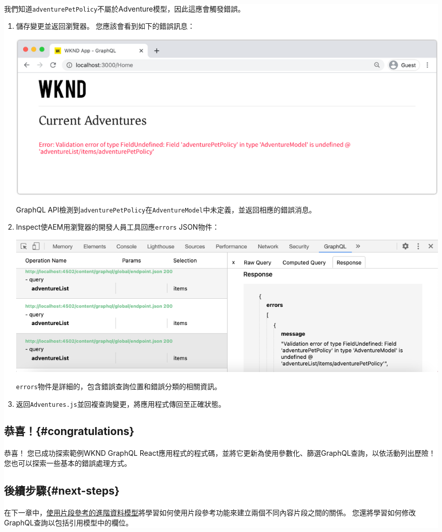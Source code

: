    我們知道`adventurePetPolicy`不屬於Adventure模型，因此這應會觸發錯誤。

1. 儲存變更並返回瀏覽器。 您應該會看到如下的錯誤訊息：

   ![無效的屬性錯誤](assets/graphql-and-external-app/invalidProperty.png)

   GraphQL API檢測到`adventurePetPolicy`在`AdventureModel`中未定義，並返回相應的錯誤消息。

1. Inspect使AEM用瀏覽器的開發人員工具回應`errors` JSON物件：

   ![錯誤JSON物件](assets/graphql-and-external-app/error-json-response.png)

   `errors`物件是詳細的，包含錯誤查詢位置和錯誤分類的相關資訊。

1. 返回`Adventures.js`並回複查詢變更，將應用程式傳回至正確狀態。

## 恭喜！{#congratulations}

恭喜！ 您已成功探索範例WKND GraphQL React應用程式的程式碼，並將它更新為使用參數化、篩選GraphQL查詢，以依活動列出歷險！ 您也可以探索一些基本的錯誤處理方式。

## 後續步驟{#next-steps}

在下一章中，[使用片段參考的進階資料模型](./fragment-references.md)將學習如何使用片段參考功能來建立兩個不同內容片段之間的關係。 您還將學習如何修改GraphQL查詢以包括引用模型中的欄位。
